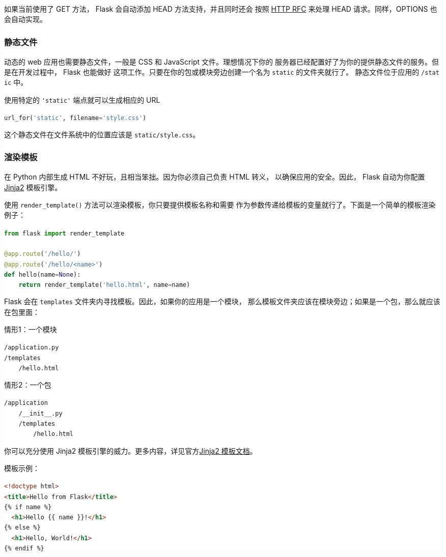 如果当前使用了 GET 方法， Flask 会自动添加 HEAD 方法支持，并且同时还会 按照 [HTTP RFC](https://www.ietf.org/rfc/rfc2068.txt) 来处理 HEAD 请求。同样，OPTIONS 也会自动实现。

### 静态文件

动态的 web 应用也需要静态文件，一般是 CSS 和 JavaScript 文件。理想情况下你的 服务器已经配置好了为你的提供静态文件的服务。但是在开发过程中， Flask 也能做好 这项工作。只要在你的包或模块旁边创建一个名为 `static` 的文件夹就行了。 静态文件位于应用的 `/static` 中。

使用特定的 `'static'` 端点就可以生成相应的 URL

```py
url_for('static', filename='style.css')
```

这个静态文件在文件系统中的位置应该是 `static/style.css`。

### 渲染模板

在 Python 内部生成 HTML 不好玩，且相当笨拙。因为你必须自己负责 HTML 转义， 以确保应用的安全。因此， Flask 自动为你配置 [Jinja2](http://jinja.pocoo.org/) 模板引擎。

使用 `render_template()` 方法可以渲染模板，你只要提供模板名称和需要 作为参数传递给模板的变量就行了。下面是一个简单的模板渲染例子：

```py
from flask import render_template

@app.route('/hello/')
@app.route('/hello/<name>')
def hello(name=None):
    return render_template('hello.html', name=name)
```

Flask 会在 `templates` 文件夹内寻找模板。因此，如果你的应用是一个模块， 那么模板文件夹应该在模块旁边；如果是一个包，那么就应该在包里面：

情形1：一个模块

```sh
/application.py
/templates
    /hello.html
```

情形2：一个包

```sh
/application
    /__init__.py
    /templates
        /hello.html
```

你可以充分使用 Jinja2 模板引擎的威力。更多内容，详见官方[Jinja2 模板文档](http://jinja.pocoo.org/docs/templates/)。

模板示例：

```html
<!doctype html>
<title>Hello from Flask</title>
{% if name %}
  <h1>Hello {{ name }}!</h1>
{% else %}
  <h1>Hello, World!</h1>
{% endif %}
```
